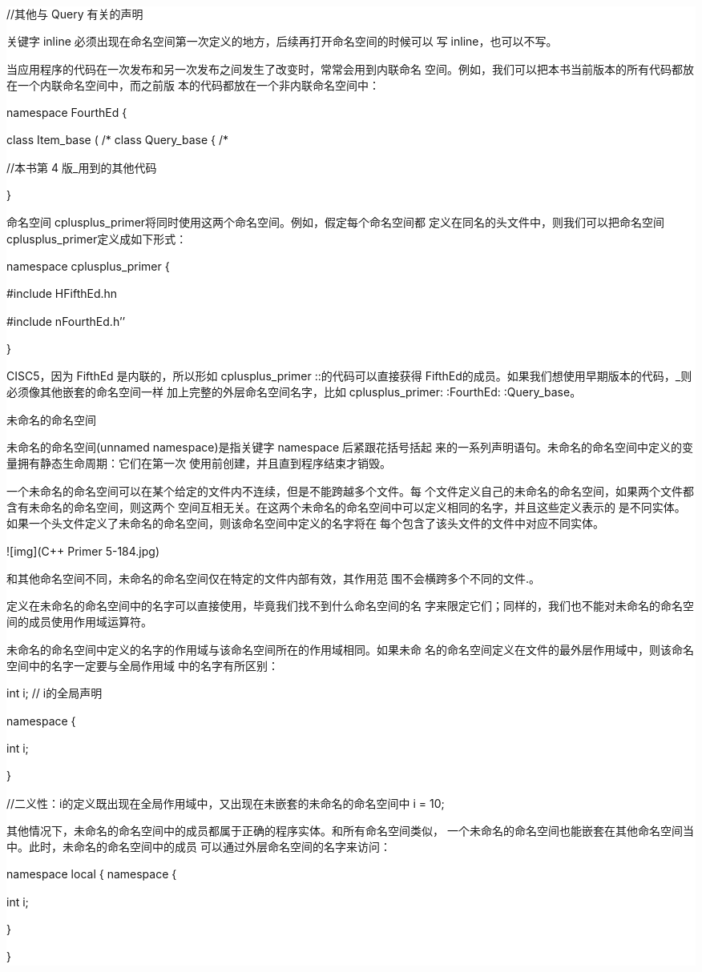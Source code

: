 //其他与 Query 有关的声明

关键字 inline 必须出现在命名空间第一次定义的地方，后续再打开命名空间的时候可以 写 inline，也可以不写。

当应用程序的代码在一次发布和另一次发布之间发生了改变时，常常会用到内联命名 空间。例如，我们可以把本书当前版本的所有代码都放在一个内联命名空间中，而之前版 本的代码都放在一个非内联命名空间中：

namespace FourthEd {

class Item_base ( /* class Query_base { /*

//本书第 4 版_用到的其他代码

}

命名空间 cplusplus_primer将同时使用这两个命名空间。例如，假定每个命名空间都 定义在同名的头文件中，则我们可以把命名空间 cplusplus_primer定义成如下形式：

namespace cplusplus_primer {

\#include HFifthEd.hn

\#include nFourthEd.h’’

}

CISC5，因为 FifthEd 是内联的，所以形如 cplusplus_primer ::的代码可以直接获得 FifthEd的成员。如果我们想使用早期版本的代码，_则必须像其他嵌套的命名空间一样 加上完整的外层命名空间名字，比如 cplusplus_primer: :FourthEd: :Query_base。

未命名的命名空间

未命名的命名空间(unnamed namespace)是指关键字 namespace 后紧跟花括号括起 来的一系列声明语句。未命名的命名空间中定义的变量拥有静态生命周期：它们在第一次 使用前创建，并且直到程序结束才销毁。

一个未命名的命名空间可以在某个给定的文件内不连续，但是不能跨越多个文件。每 个文件定义自己的未命名的命名空间，如果两个文件都含有未命名的命名空间，则这两个 空间互相无关。在这两个未命名的命名空间中可以定义相同的名字，并且这些定义表示的 是不冋实体。如果一个头文件定义了未命名的命名空间，则该命名空间中定义的名字将在 每个包含了该头文件的文件中对应不同实体。

![img](C++  Primer 5-184.jpg)



和其他命名空间不同，未命名的命名空间仅在特定的文件内部有效，其作用范 围不会横跨多个不同的文件.。

定义在未命名的命名空间中的名字可以直接使用，毕竟我们找不到什么命名空间的名 字来限定它们；同样的，我们也不能对未命名的命名空间的成员使用作用域运算符。

未命名的命名空间中定义的名字的作用域与该命名空间所在的作用域相同。如果未命 名的命名空间定义在文件的最外层作用域中，则该命名空间中的名字一定要与全局作用域 中的名字有所区别：

int i;    // i的全局声明

namespace {

int i;

}

//二义性：i的定义既出现在全局作用域中，又出现在未嵌套的未命名的命名空间中 i = 10;

其他情况下，未命名的命名空间中的成员都属于正确的程序实体。和所有命名空间类似， 一个未命名的命名空间也能嵌套在其他命名空间当中。此时，未命名的命名空间中的成员 可以通过外层命名空间的名字来访问：

namespace local { namespace {

int i;

}

}
